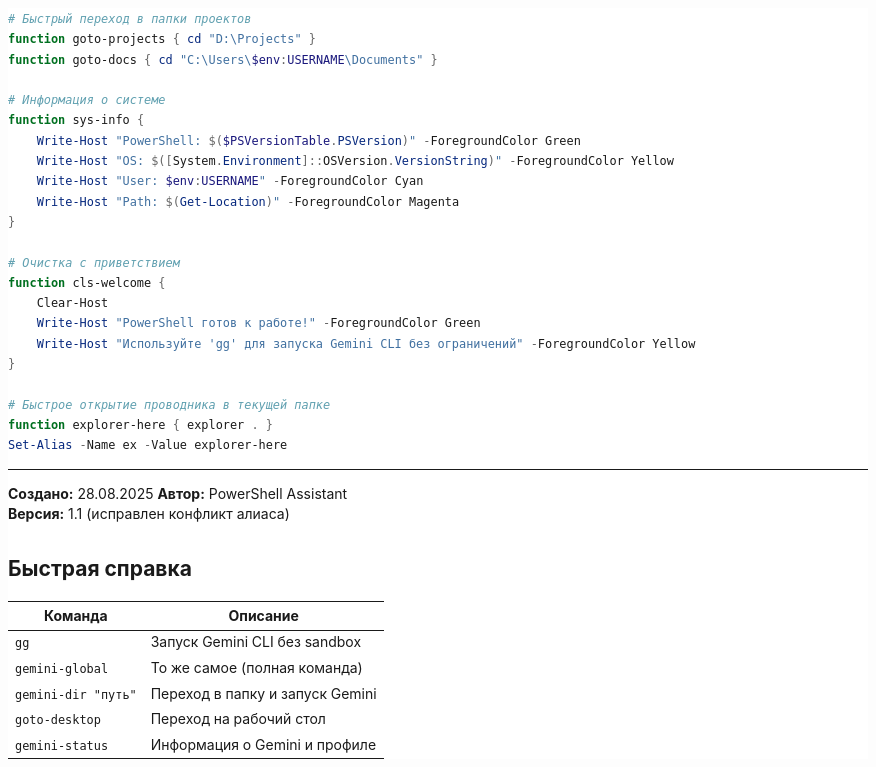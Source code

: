 ```powershell
# Быстрый переход в папки проектов
function goto-projects { cd "D:\Projects" }
function goto-docs { cd "C:\Users\$env:USERNAME\Documents" }

# Информация о системе
function sys-info { 
    Write-Host "PowerShell: $($PSVersionTable.PSVersion)" -ForegroundColor Green
    Write-Host "OS: $([System.Environment]::OSVersion.VersionString)" -ForegroundColor Yellow
    Write-Host "User: $env:USERNAME" -ForegroundColor Cyan
    Write-Host "Path: $(Get-Location)" -ForegroundColor Magenta
}

# Очистка с приветствием
function cls-welcome {
    Clear-Host
    Write-Host "PowerShell готов к работе!" -ForegroundColor Green
    Write-Host "Используйте 'gg' для запуска Gemini CLI без ограничений" -ForegroundColor Yellow
}

# Быстрое открытие проводника в текущей папке
function explorer-here { explorer . }
Set-Alias -Name ex -Value explorer-here
```

---

**Создано:** 28.08.2025
**Автор:** PowerShell Assistant  
**Версия:** 1.1 (исправлен конфликт алиаса)

## Быстрая справка

| Команда | Описание |
|---------|----------|
| `gg` | Запуск Gemini CLI без sandbox |
| `gemini-global` | То же самое (полная команда) |
| `gemini-dir "путь"` | Переход в папку и запуск Gemini |
| `goto-desktop` | Переход на рабочий стол |
| `gemini-status` | Информация о Gemini и профиле |
